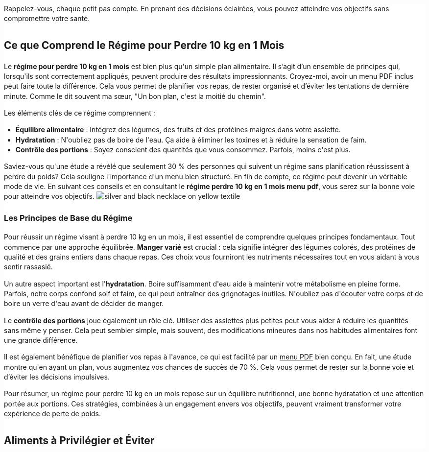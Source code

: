 Rappelez-vous, chaque petit pas compte. En prenant des décisions éclairées, vous pouvez atteindre vos objectifs sans compromettre votre santé.

## Ce que Comprend le Régime pour Perdre 10 kg en 1 Mois

Le **régime pour perdre 10 kg en 1 mois** est bien plus qu'un simple plan alimentaire. Il s’agit d’un ensemble de principes qui, lorsqu'ils sont correctement appliqués, peuvent produire des résultats impressionnants. Croyez-moi, avoir un menu PDF inclus peut faire toute la différence. Cela vous permet de planifier vos repas, de rester organisé et d’éviter les tentations de dernière minute. Comme le dit souvent ma sœur, "Un bon plan, c'est la moitié du chemin".

Les éléments clés de ce régime comprennent :

-   **Équilibre alimentaire** : Intégrez des légumes, des fruits et des protéines maigres dans votre assiette.
-   **Hydratation** : N'oubliez pas de boire de l'eau. Ça aide à éliminer les toxines et à réduire la sensation de faim.
-   **Contrôle des portions** : Soyez conscient des quantités que vous consommez. Parfois, moins c'est plus.

Saviez-vous qu'une étude a révélé que seulement 30 % des personnes qui suivent un régime sans planification réussissent à perdre du poids? Cela souligne l'importance d'un menu bien structuré. En fin de compte, ce régime peut devenir un véritable mode de vie. En suivant ces conseils et en consultant le **régime perdre 10 kg en 1 mois menu pdf**, vous serez sur la bonne voie pour atteindre vos objectifs. ![silver and black necklace on yellow textile](/images/blog/programmes-de-perte-de-poids/regime-perdre-10-kg-en-1-mois-menu-pdf/perte_de_poids_iUfusOthmgQ.jpg 'silver and black necklace on yellow textile')

### Les Principes de Base du Régime

Pour réussir un régime visant à perdre 10 kg en un mois, il est essentiel de comprendre quelques principes fondamentaux. Tout commence par une approche équilibrée. **Manger varié** est crucial : cela signifie intégrer des légumes colorés, des protéines de qualité et des grains entiers dans chaque repas. Ces choix vous fourniront les nutriments nécessaires tout en vous aidant à vous sentir rassasié.

Un autre aspect important est l'**hydratation**. Boire suffisamment d'eau aide à maintenir votre métabolisme en pleine forme. Parfois, notre corps confond soif et faim, ce qui peut entraîner des grignotages inutiles. N'oubliez pas d'écouter votre corps et de boire un verre d'eau avant de décider de manger.

Le **contrôle des portions** joue également un rôle clé. Utiliser des assiettes plus petites peut vous aider à réduire les quantités sans même y penser. Cela peut sembler simple, mais souvent, des modifications mineures dans nos habitudes alimentaires font une grande différence.

Il est également bénéfique de planifier vos repas à l'avance, ce qui est facilité par un [menu PDF](alimentation-perte-de-graisse) bien conçu. En fait, une étude montre qu'en ayant un plan, vous augmentez vos chances de succès de 70 %. Cela vous permet de rester sur la bonne voie et d’éviter les décisions impulsives.

Pour résumer, un régime pour perdre 10 kg en un mois repose sur un équilibre nutritionnel, une bonne hydratation et une attention portée aux portions. Ces stratégies, combinées à un engagement envers vos objectifs, peuvent vraiment transformer votre expérience de perte de poids.

## Aliments à Privilégier et Éviter
